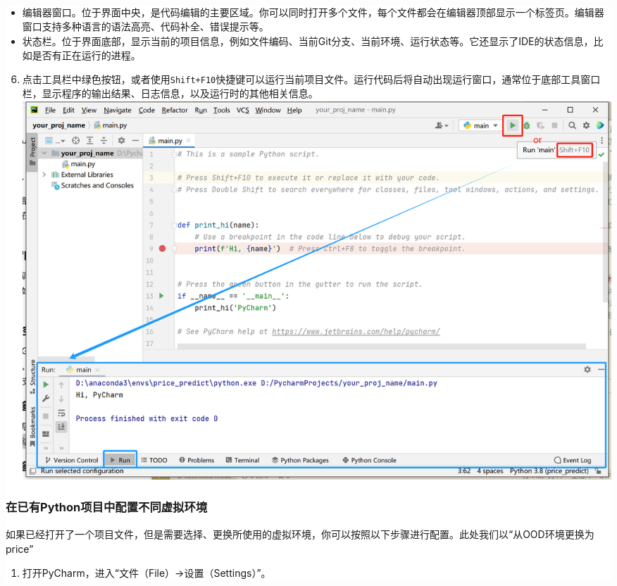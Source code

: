 - 编辑器窗口。位于界面中央，是代码编辑的主要区域。你可以同时打开多个文件，每个文件都会在编辑器顶部显示一个标签页。编辑器窗口支持多种语言的语法高亮、代码补全、错误提示等。
- 状态栏。位于界面底部，显示当前的项目信息，例如文件编码、当前Git分支、当前环境、运行状态等。它还显示了IDE的状态信息，比如是否有正在运行的进程。

6. 点击工具栏中绿色按钮，或者使用`Shift+F10`快捷键可以运行当前项目文件。运行代码后将自动出现运行窗口，通常位于底部工具窗口栏，显示程序的输出结果、日志信息，以及运行时的其他相关信息。
![](./markdown_imgs/new_proj_6.jpg)

### 在已有Python项目中配置不同虚拟环境
如果已经打开了一个项目文件，但是需要选择、更换所使用的虚拟环境，你可以按照以下步骤进行配置。此处我们以“从OOD环境更换为price”

1. 打开PyCharm，进入“文件（File）->设置（Settings）”。